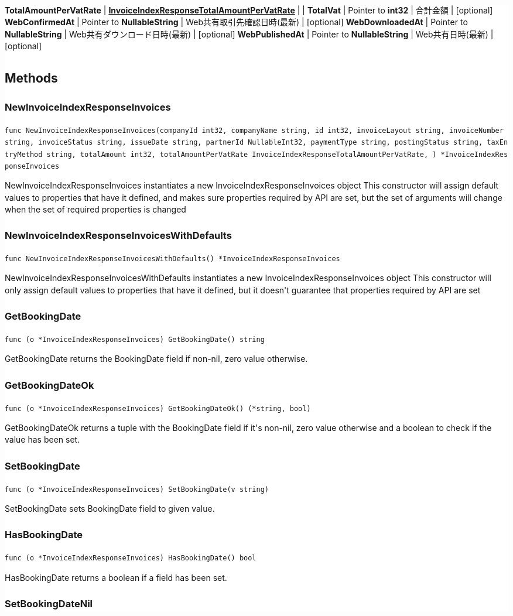 **TotalAmountPerVatRate** | [**InvoiceIndexResponseTotalAmountPerVatRate**](InvoiceIndexResponseTotalAmountPerVatRate.md) |  | 
**TotalVat** | Pointer to **int32** | 合計金額 | [optional] 
**WebConfirmedAt** | Pointer to **NullableString** | Web共有取引先確認日時(最新) | [optional] 
**WebDownloadedAt** | Pointer to **NullableString** | Web共有ダウンロード日時(最新) | [optional] 
**WebPublishedAt** | Pointer to **NullableString** | Web共有日時(最新) | [optional] 

## Methods

### NewInvoiceIndexResponseInvoices

`func NewInvoiceIndexResponseInvoices(companyId int32, companyName string, id int32, invoiceLayout string, invoiceNumber string, invoiceStatus string, issueDate string, partnerId NullableInt32, paymentType string, postingStatus string, taxEntryMethod string, totalAmount int32, totalAmountPerVatRate InvoiceIndexResponseTotalAmountPerVatRate, ) *InvoiceIndexResponseInvoices`

NewInvoiceIndexResponseInvoices instantiates a new InvoiceIndexResponseInvoices object
This constructor will assign default values to properties that have it defined,
and makes sure properties required by API are set, but the set of arguments
will change when the set of required properties is changed

### NewInvoiceIndexResponseInvoicesWithDefaults

`func NewInvoiceIndexResponseInvoicesWithDefaults() *InvoiceIndexResponseInvoices`

NewInvoiceIndexResponseInvoicesWithDefaults instantiates a new InvoiceIndexResponseInvoices object
This constructor will only assign default values to properties that have it defined,
but it doesn't guarantee that properties required by API are set

### GetBookingDate

`func (o *InvoiceIndexResponseInvoices) GetBookingDate() string`

GetBookingDate returns the BookingDate field if non-nil, zero value otherwise.

### GetBookingDateOk

`func (o *InvoiceIndexResponseInvoices) GetBookingDateOk() (*string, bool)`

GetBookingDateOk returns a tuple with the BookingDate field if it's non-nil, zero value otherwise
and a boolean to check if the value has been set.

### SetBookingDate

`func (o *InvoiceIndexResponseInvoices) SetBookingDate(v string)`

SetBookingDate sets BookingDate field to given value.

### HasBookingDate

`func (o *InvoiceIndexResponseInvoices) HasBookingDate() bool`

HasBookingDate returns a boolean if a field has been set.

### SetBookingDateNil
